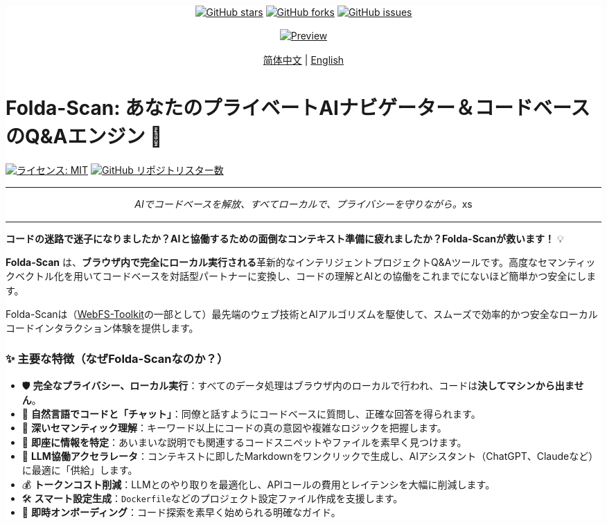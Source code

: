 <translate-content>
<p align="center">
  <a href="https://github.com/oldjs/web-code-agent/stargazers"><img src="https://img.shields.io/github/stars/oldjs/web-code-agent?style=social" alt="GitHub stars"></a>
  <a href="https://github.com/oldjs/web-code-agent/network/members"><img src="https://img.shields.io/github/forks/oldjs/web-code-agent?style=social" alt="GitHub forks"></a>
  <a href="https://github.com/oldjs/web-code-agent/issues"><img src="https://img.shields.io/github/issues/oldjs/web-code-agent" alt="GitHub issues"></a>
</p>

<p align="center">
  <a href="https://github.com/oldjs/web-code-agent/blob/main/preview.md">
    <img src="https://img.shields.io/badge/Preview-Click%20Here-blue" alt="Preview">
  </a>
</p>

<p align="center">
  <a href="#zh-cn">简体中文</a> | <a href="#en-us">English</a>
</p>

# Folda-Scan: あなたのプライベートAIナビゲーター＆コードベースのQ&Aエンジン 🚀
[![ライセンス: MIT](https://img.shields.io/badge/License-MIT-green.svg)](https://opensource.org/licenses/MIT)
[![GitHub リポジトリスター数](https://img.shields.io/github/stars/oldjs/web-code-agent?style=social)](https://github.com/oldjs/web-code-agent/stargazers)

---

<p align="center">
  <em>AIでコードベースを解放、すべてローカルで、プライバシーを守りながら。</em>xs
</p>

---

<a name="en-us"></a>

**コードの迷路で迷子になりましたか？AIと協働するための面倒なコンテキスト準備に疲れましたか？Folda-Scanが救います！** 💡

**Folda-Scan** は、**ブラウザ内で完全にローカル実行される**革新的なインテリジェントプロジェクトQ&Aツールです。高度なセマンティックベクトル化を用いてコードベースを対話型パートナーに変換し、コードの理解とAIとの協働をこれまでにないほど簡単かつ安全にします。

Folda-Scanは（[WebFS-Toolkit](https://github.com/oldjs/web-code-agent)の一部として）最先端のウェブ技術とAIアルゴリズムを駆使して、スムーズで効率的かつ安全なローカルコードインタラクション体験を提供します。

### ✨ 主要な特徴（なぜFolda-Scanなのか？）

- 🛡️ **完全なプライバシー、ローカル実行**：すべてのデータ処理はブラウザ内のローカルで行われ、コードは**決してマシンから出ません**。
- 💬 **自然言語でコードと「チャット」**：同僚と話すようにコードベースに質問し、正確な回答を得られます。
- 🧠 **深いセマンティック理解**：キーワード以上にコードの真の意図や複雑なロジックを把握します。
- 🎯 **即座に情報を特定**：あいまいな説明でも関連するコードスニペットやファイルを素早く見つけます。
- 🤖 **LLM協働アクセラレータ**：コンテキストに即したMarkdownをワンクリックで生成し、AIアシスタント（ChatGPT、Claudeなど）に最適に「供給」します。
- 💰 **トークンコスト削減**：LLMとのやり取りを最適化し、APIコールの費用とレイテンシを大幅に削減します。
- 🛠️ **スマート設定生成**：`Dockerfile`などのプロジェクト設定ファイル作成を支援します。
- 🚀 **即時オンボーディング**：コード探索を素早く始められる明確なガイド。
